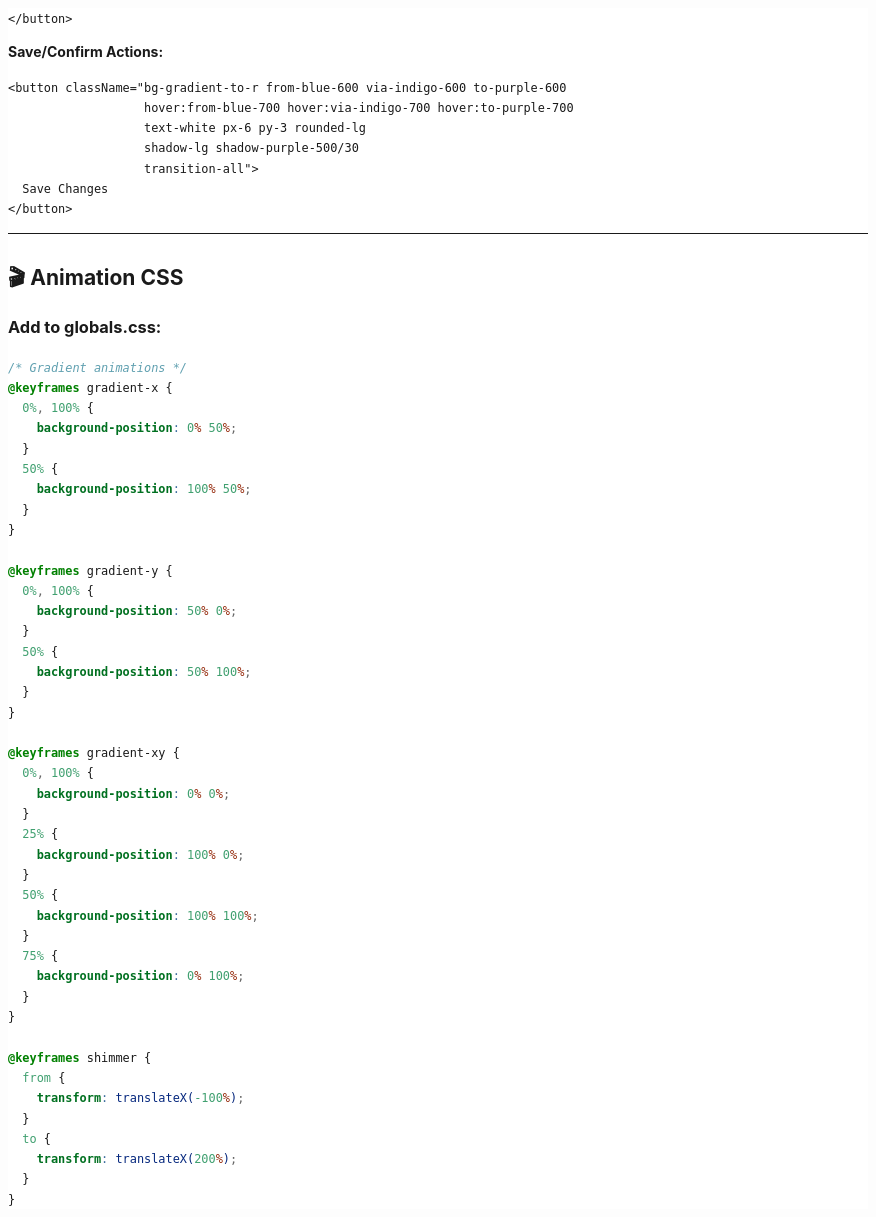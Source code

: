 ```tsx
</button>
```

**Save/Confirm Actions:**
```tsx
<button className="bg-gradient-to-r from-blue-600 via-indigo-600 to-purple-600
                   hover:from-blue-700 hover:via-indigo-700 hover:to-purple-700
                   text-white px-6 py-3 rounded-lg
                   shadow-lg shadow-purple-500/30
                   transition-all">
  Save Changes
</button>
```

---

## 🎬 Animation CSS

### **Add to globals.css:**

```css
/* Gradient animations */
@keyframes gradient-x {
  0%, 100% {
    background-position: 0% 50%;
  }
  50% {
    background-position: 100% 50%;
  }
}

@keyframes gradient-y {
  0%, 100% {
    background-position: 50% 0%;
  }
  50% {
    background-position: 50% 100%;
  }
}

@keyframes gradient-xy {
  0%, 100% {
    background-position: 0% 0%;
  }
  25% {
    background-position: 100% 0%;
  }
  50% {
    background-position: 100% 100%;
  }
  75% {
    background-position: 0% 100%;
  }
}

@keyframes shimmer {
  from {
    transform: translateX(-100%);
  }
  to {
    transform: translateX(200%);
  }
}

```
